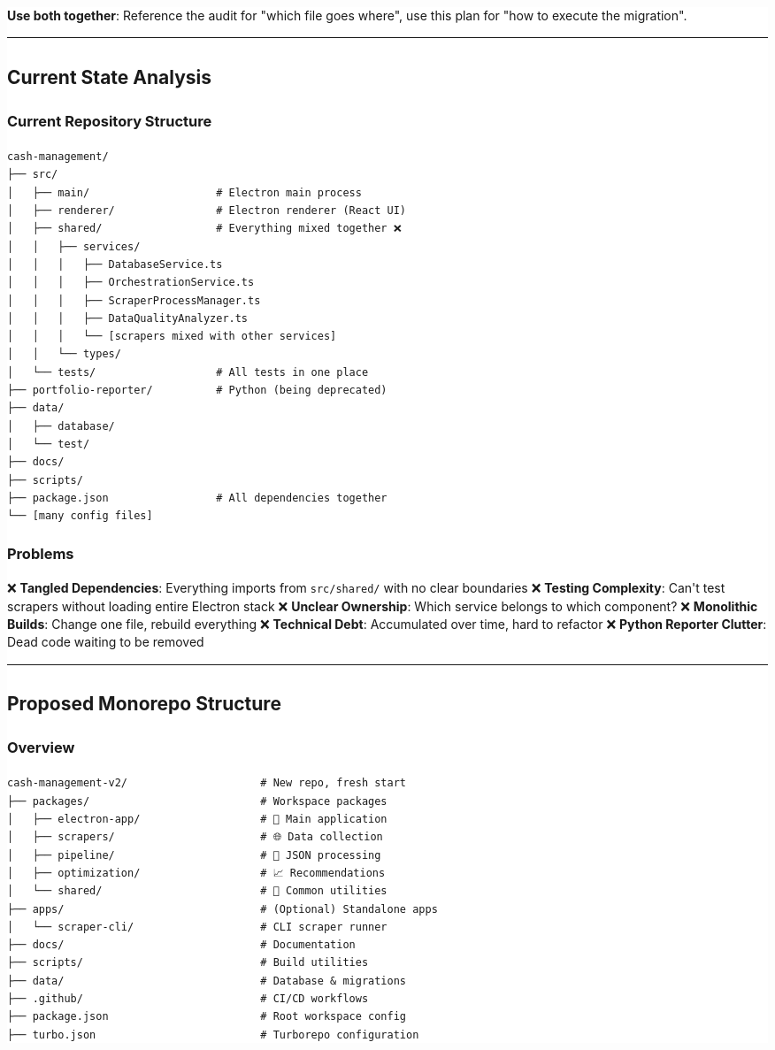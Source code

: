 **Use both together**: Reference the audit for "which file goes where", use this plan for "how to execute the migration".

---

## Current State Analysis

### Current Repository Structure

```
cash-management/
├── src/
│   ├── main/                    # Electron main process
│   ├── renderer/                # Electron renderer (React UI)
│   ├── shared/                  # Everything mixed together ❌
│   │   ├── services/
│   │   │   ├── DatabaseService.ts
│   │   │   ├── OrchestrationService.ts
│   │   │   ├── ScraperProcessManager.ts
│   │   │   ├── DataQualityAnalyzer.ts
│   │   │   └── [scrapers mixed with other services]
│   │   └── types/
│   └── tests/                   # All tests in one place
├── portfolio-reporter/          # Python (being deprecated)
├── data/
│   ├── database/
│   └── test/
├── docs/
├── scripts/
├── package.json                 # All dependencies together
└── [many config files]
```

### Problems

❌ **Tangled Dependencies**: Everything imports from `src/shared/` with no clear boundaries
❌ **Testing Complexity**: Can't test scrapers without loading entire Electron stack
❌ **Unclear Ownership**: Which service belongs to which component?
❌ **Monolithic Builds**: Change one file, rebuild everything
❌ **Technical Debt**: Accumulated over time, hard to refactor
❌ **Python Reporter Clutter**: Dead code waiting to be removed

---

## Proposed Monorepo Structure

### Overview

```
cash-management-v2/                     # New repo, fresh start
├── packages/                           # Workspace packages
│   ├── electron-app/                   # 🎯 Main application
│   ├── scrapers/                       # 🌐 Data collection
│   ├── pipeline/                       # 🔄 JSON processing
│   ├── optimization/                   # 📈 Recommendations
│   └── shared/                         # 🔧 Common utilities
├── apps/                               # (Optional) Standalone apps
│   └── scraper-cli/                    # CLI scraper runner
├── docs/                               # Documentation
├── scripts/                            # Build utilities
├── data/                               # Database & migrations
├── .github/                            # CI/CD workflows
├── package.json                        # Root workspace config
├── turbo.json                          # Turborepo configuration
```